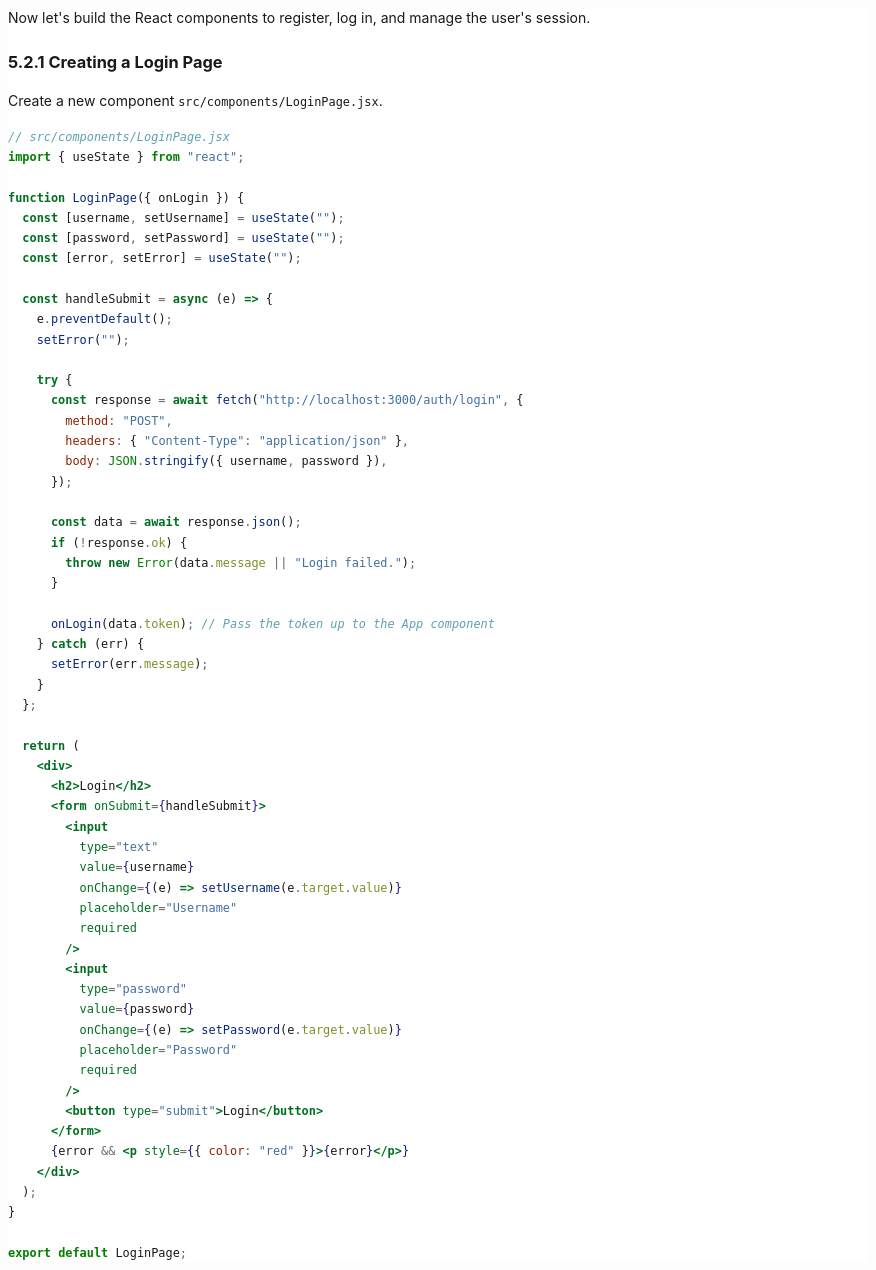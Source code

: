Now let's build the React components to register, log in, and manage the user's session.

### **5.2.1 Creating a Login Page**

Create a new component `src/components/LoginPage.jsx`.

```jsx
// src/components/LoginPage.jsx
import { useState } from "react";

function LoginPage({ onLogin }) {
  const [username, setUsername] = useState("");
  const [password, setPassword] = useState("");
  const [error, setError] = useState("");

  const handleSubmit = async (e) => {
    e.preventDefault();
    setError("");

    try {
      const response = await fetch("http://localhost:3000/auth/login", {
        method: "POST",
        headers: { "Content-Type": "application/json" },
        body: JSON.stringify({ username, password }),
      });

      const data = await response.json();
      if (!response.ok) {
        throw new Error(data.message || "Login failed.");
      }

      onLogin(data.token); // Pass the token up to the App component
    } catch (err) {
      setError(err.message);
    }
  };

  return (
    <div>
      <h2>Login</h2>
      <form onSubmit={handleSubmit}>
        <input
          type="text"
          value={username}
          onChange={(e) => setUsername(e.target.value)}
          placeholder="Username"
          required
        />
        <input
          type="password"
          value={password}
          onChange={(e) => setPassword(e.target.value)}
          placeholder="Password"
          required
        />
        <button type="submit">Login</button>
      </form>
      {error && <p style={{ color: "red" }}>{error}</p>}
    </div>
  );
}

export default LoginPage;
```
